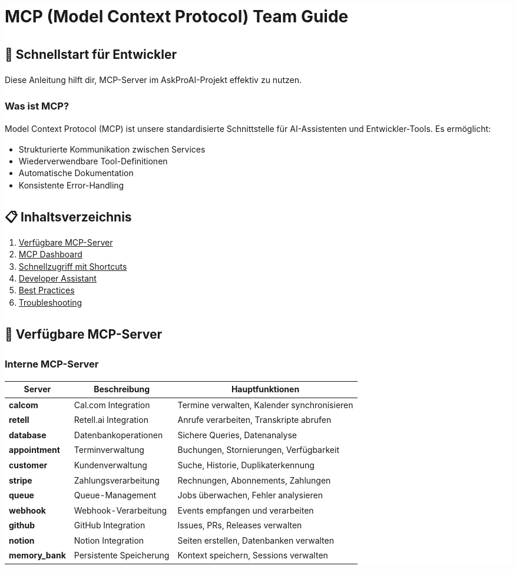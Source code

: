 # MCP (Model Context Protocol) Team Guide

## 🚀 Schnellstart für Entwickler

Diese Anleitung hilft dir, MCP-Server im AskProAI-Projekt effektiv zu nutzen.

### Was ist MCP?

Model Context Protocol (MCP) ist unsere standardisierte Schnittstelle für AI-Assistenten und Entwickler-Tools. Es ermöglicht:
- Strukturierte Kommunikation zwischen Services
- Wiederverwendbare Tool-Definitionen
- Automatische Dokumentation
- Konsistente Error-Handling

## 📋 Inhaltsverzeichnis

1. [Verfügbare MCP-Server](#verfügbare-mcp-server)
2. [MCP Dashboard](#mcp-dashboard)
3. [Schnellzugriff mit Shortcuts](#schnellzugriff-mit-shortcuts)
4. [Developer Assistant](#developer-assistant)
5. [Best Practices](#best-practices)
6. [Troubleshooting](#troubleshooting)

## 🔧 Verfügbare MCP-Server

### Interne MCP-Server

| Server | Beschreibung | Hauptfunktionen |
|--------|--------------|-----------------|
| **calcom** | Cal.com Integration | Termine verwalten, Kalender synchronisieren |
| **retell** | Retell.ai Integration | Anrufe verarbeiten, Transkripte abrufen |
| **database** | Datenbankoperationen | Sichere Queries, Datenanalyse |
| **appointment** | Terminverwaltung | Buchungen, Stornierungen, Verfügbarkeit |
| **customer** | Kundenverwaltung | Suche, Historie, Duplikaterkennung |
| **stripe** | Zahlungsverarbeitung | Rechnungen, Abonnements, Zahlungen |
| **queue** | Queue-Management | Jobs überwachen, Fehler analysieren |
| **webhook** | Webhook-Verarbeitung | Events empfangen und verarbeiten |
| **github** | GitHub Integration | Issues, PRs, Releases verwalten |
| **notion** | Notion Integration | Seiten erstellen, Datenbanken verwalten |
| **memory_bank** | Persistente Speicherung | Kontext speichern, Sessions verwalten |

